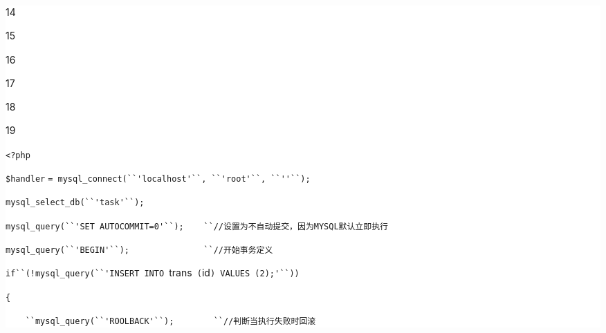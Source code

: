 


14




15




16




17




18




19

</td>

<td >





`<?php`




`$handler` `= mysql_connect(``'localhost'``, ``'root'``, ``''``);`




`mysql_select_db(``'task'``);`




`mysql_query(``'SET AUTOCOMMIT=0'``);    ``//设置为不自动提交，因为MYSQL默认立即执行`




`mysql_query(``'BEGIN'``);               ``//开始事务定义`







`if``(!mysql_query(``'INSERT INTO `trans` (`id`) VALUES (2);'``))`




`{`




`    ``mysql_query(``'ROOLBACK'``);        ``//判断当执行失败时回滚`

